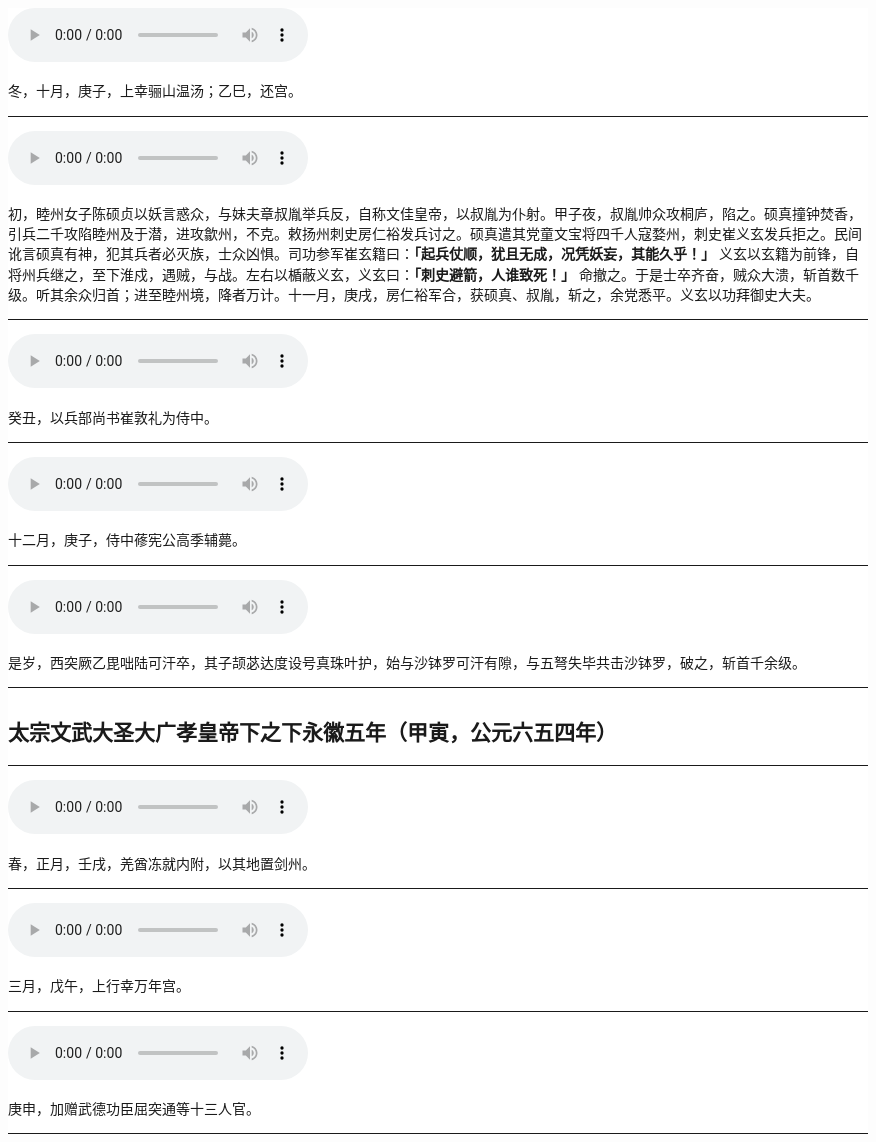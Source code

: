 
![](assets/audios/199/124.mp3)

冬，十月，庚子，上幸骊山温汤；乙巳，还宫。

---

![](assets/audios/199/125.mp3)

初，睦州女子陈硕贞以妖言惑众，与妹夫章叔胤举兵反，自称文佳皇帝，以叔胤为仆射。甲子夜，叔胤帅众攻桐庐，陷之。硕真撞钟焚香，引兵二千攻陷睦州及于潜，进攻歙州，不克。敕扬州刺史房仁裕发兵讨之。硕真遣其党童文宝将四千人寇婺州，刺史崔义玄发兵拒之。民间讹言硕真有神，犯其兵者必灭族，士众凶惧。司功参军崔玄籍曰：__「起兵仗顺，犹且无成，况凭妖妄，其能久乎！」__ 义玄以玄籍为前锋，自将州兵继之，至下淮戍，遇贼，与战。左右以楯蔽义玄，义玄曰：__「刺史避箭，人谁致死！」__ 命撤之。于是士卒齐奋，贼众大溃，斩首数千级。听其余众归首；进至睦州境，降者万计。十一月，庚戌，房仁裕军合，获硕真、叔胤，斩之，余党悉平。义玄以功拜御史大夫。

---

![](assets/audios/199/126.mp3)

癸丑，以兵部尚书崔敦礼为侍中。

---

![](assets/audios/199/127.mp3)

十二月，庚子，侍中蓚宪公高季辅薨。

---

![](assets/audios/199/128.mp3)

是岁，西突厥乙毘咄陆可汗卒，其子颉苾达度设号真珠叶护，始与沙钵罗可汗有隙，与五弩失毕共击沙钵罗，破之，斩首千余级。

---

## 太宗文武大圣大广孝皇帝下之下永徽五年（甲寅，公元六五四年）

---

![](assets/audios/199/130.mp3)

春，正月，壬戌，羌酋冻就内附，以其地置剑州。

---

![](assets/audios/199/131.mp3)

三月，戊午，上行幸万年宫。

---

![](assets/audios/199/132.mp3)

庚申，加赠武德功臣屈突通等十三人官。

---
